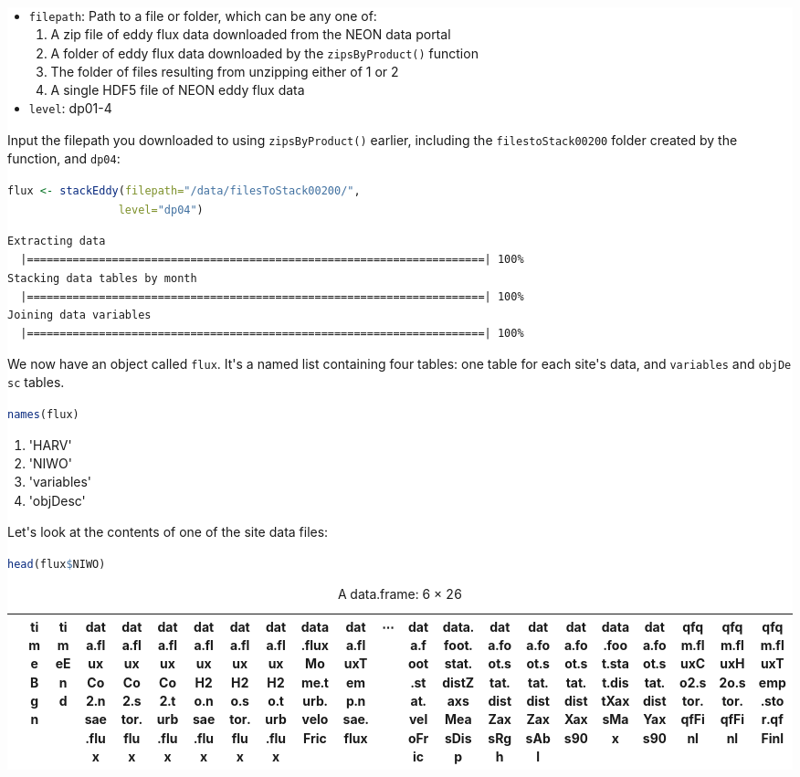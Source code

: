 * `filepath`: Path to a file or folder, which can be any one of:
    1. A zip file of eddy flux data downloaded from the NEON data portal
    2. A folder of eddy flux data downloaded by the `zipsByProduct()` function
    3. The folder of files resulting from unzipping either of 1 or 2
    4. A single HDF5 file of NEON eddy flux data
* `level`: dp01-4

Input the filepath you downloaded to using `zipsByProduct()` earlier, 
including the `filestoStack00200` folder created by the function, and 
`dp04`:


```R
flux <- stackEddy(filepath="/data/filesToStack00200/",
                 level="dp04")
```

    Extracting data
      |======================================================================| 100%
    Stacking data tables by month
      |======================================================================| 100%
    Joining data variables
      |======================================================================| 100%


We now have an object called `flux`. It's a named list containing four 
tables: one table for each site's data, and `variables` and `objDesc` 
tables.


```R
names(flux)
```


<ol class=list-inline>
	<li>'HARV'</li>
	<li>'NIWO'</li>
	<li>'variables'</li>
	<li>'objDesc'</li>
</ol>



Let's look at the contents of one of the site data files:


```R
head(flux$NIWO)
```


<table>
<caption>A data.frame: 6 × 26</caption>
<thead>
	<tr><th></th><th scope=col>timeBgn</th><th scope=col>timeEnd</th><th scope=col>data.fluxCo2.nsae.flux</th><th scope=col>data.fluxCo2.stor.flux</th><th scope=col>data.fluxCo2.turb.flux</th><th scope=col>data.fluxH2o.nsae.flux</th><th scope=col>data.fluxH2o.stor.flux</th><th scope=col>data.fluxH2o.turb.flux</th><th scope=col>data.fluxMome.turb.veloFric</th><th scope=col>data.fluxTemp.nsae.flux</th><th scope=col>⋯</th><th scope=col>data.foot.stat.veloFric</th><th scope=col>data.foot.stat.distZaxsMeasDisp</th><th scope=col>data.foot.stat.distZaxsRgh</th><th scope=col>data.foot.stat.distZaxsAbl</th><th scope=col>data.foot.stat.distXaxs90</th><th scope=col>data.foot.stat.distXaxsMax</th><th scope=col>data.foot.stat.distYaxs90</th><th scope=col>qfqm.fluxCo2.stor.qfFinl</th><th scope=col>qfqm.fluxH2o.stor.qfFinl</th><th scope=col>qfqm.fluxTemp.stor.qfFinl</th></tr>
